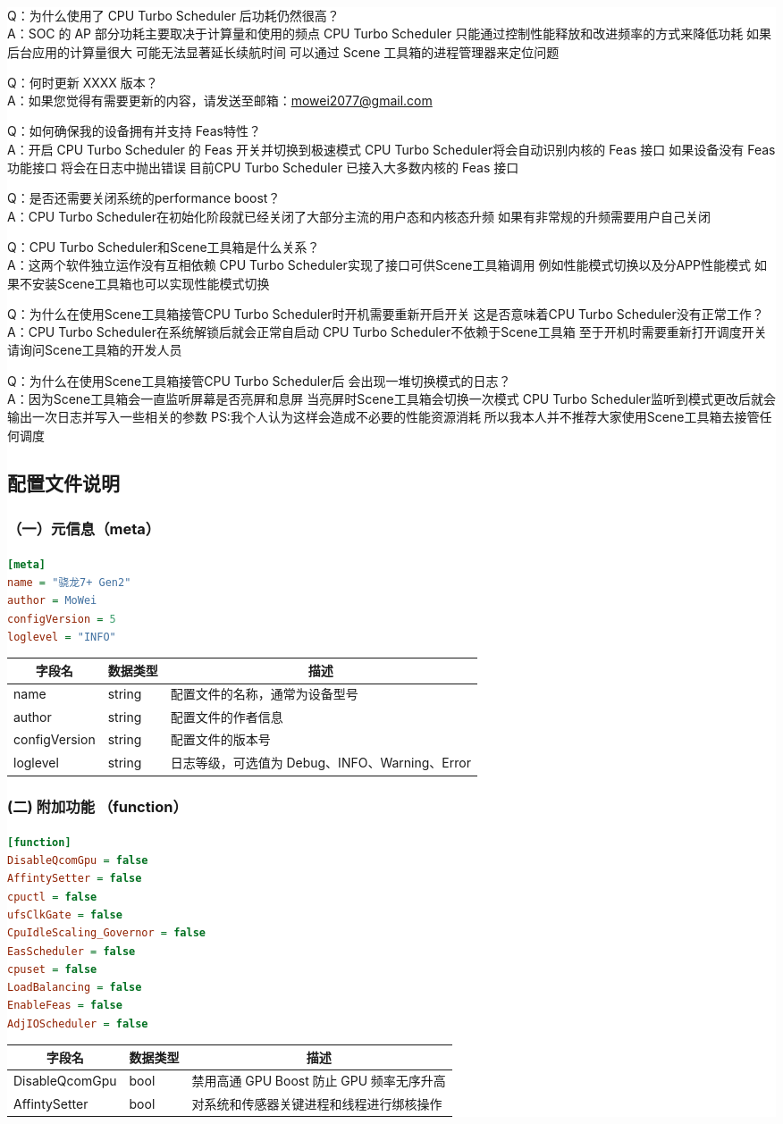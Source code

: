 Q：为什么使用了 CPU Turbo Scheduler 后功耗仍然很高？  <br> 
A：SOC 的 AP 部分功耗主要取决于计算量和使用的频点 CPU Turbo Scheduler 只能通过控制性能释放和改进频率的方式来降低功耗 如果后台应用的计算量很大 可能无法显著延长续航时间 可以通过 Scene 工具箱的进程管理器来定位问题  <br>

Q：何时更新 XXXX 版本？  <br>
A：如果您觉得有需要更新的内容，请发送至邮箱：mowei2077@gmail.com   <br>

Q：如何确保我的设备拥有并支持 Feas特性？  <br>
A：开启 CPU Turbo Scheduler 的 Feas 开关并切换到极速模式 CPU Turbo Scheduler将会自动识别内核的 Feas 接口 如果设备没有 Feas 功能接口 将会在日志中抛出错误 目前CPU Turbo Scheduler 已接入大多数内核的 Feas 接口  <br>

Q：是否还需要关闭系统的performance boost？  <br>
A：CPU Turbo Scheduler在初始化阶段就已经关闭了大部分主流的用户态和内核态升频 如果有非常规的升频需要用户自己关闭   <br>

Q：CPU Turbo Scheduler和Scene工具箱是什么关系？  <br>
A：这两个软件独立运作没有互相依赖 CPU Turbo Scheduler实现了接口可供Scene工具箱调用 例如性能模式切换以及分APP性能模式 如果不安装Scene工具箱也可以实现性能模式切换 <br>

Q：为什么在使用Scene工具箱接管CPU Turbo Scheduler时开机需要重新开启开关 这是否意味着CPU Turbo Scheduler没有正常工作？  <br>
A：CPU Turbo Scheduler在系统解锁后就会正常自启动 CPU Turbo Scheduler不依赖于Scene工具箱 至于开机时需要重新打开调度开关请询问Scene工具箱的开发人员<br>

Q：为什么在使用Scene工具箱接管CPU Turbo Scheduler后 会出现一堆切换模式的日志？  <br>
A：因为Scene工具箱会一直监听屏幕是否亮屏和息屏 当亮屏时Scene工具箱会切换一次模式 CPU Turbo Scheduler监听到模式更改后就会输出一次日志并写入一些相关的参数 PS:我个人认为这样会造成不必要的性能资源消耗 所以我本人并不推荐大家使用Scene工具箱去接管任何调度 <br>

## 配置文件说明
### （一）元信息（meta）

```ini
[meta]
name = "骁龙7+ Gen2"
author = MoWei
configVersion = 5
loglevel = "INFO"
```
| 字段名   | 数据类型 | 描述                                           |
| -------- | -------- | ---------------------------------------------- |
| name     | string   | 配置文件的名称，通常为设备型号                                 |
| author   | string   | 配置文件的作者信息                             |
| configVersion | string   | 配置文件的版本号 |
| loglevel | string   | 日志等级，可选值为 Debug、INFO、Warning、Error |

### (二) 附加功能 （function）
```ini
[function]
DisableQcomGpu = false
AffintySetter = false
cpuctl = false
ufsClkGate = false
CpuIdleScaling_Governor = false
EasScheduler = false
cpuset = false
LoadBalancing = false
EnableFeas = false
AdjIOScheduler = false

```
| 字段名   | 数据类型 | 描述                                           |
| -------- | -------- | ---------------------------------------------- |
| DisableQcomGpu | bool   | 禁用高通 GPU Boost 防止 GPU 频率无序升高 | 
| AffintySetter | bool   | 对系统和传感器关键进程和线程进行绑核操作 |